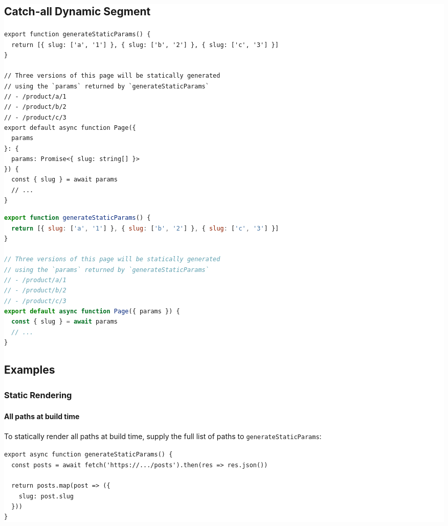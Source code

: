 ## Catch-all Dynamic Segment

```tsx filename="app/product/[...slug]/page.tsx" switcher
export function generateStaticParams() {
  return [{ slug: ['a', '1'] }, { slug: ['b', '2'] }, { slug: ['c', '3'] }]
}

// Three versions of this page will be statically generated
// using the `params` returned by `generateStaticParams`
// - /product/a/1
// - /product/b/2
// - /product/c/3
export default async function Page({
  params
}: {
  params: Promise<{ slug: string[] }>
}) {
  const { slug } = await params
  // ...
}
```

```jsx filename="app/product/[...slug]/page.js" switcher
export function generateStaticParams() {
  return [{ slug: ['a', '1'] }, { slug: ['b', '2'] }, { slug: ['c', '3'] }]
}

// Three versions of this page will be statically generated
// using the `params` returned by `generateStaticParams`
// - /product/a/1
// - /product/b/2
// - /product/c/3
export default async function Page({ params }) {
  const { slug } = await params
  // ...
}
```

## Examples

### Static Rendering

#### All paths at build time

To statically render all paths at build time, supply the full list of paths to
`generateStaticParams`:

```tsx filename="app/blog/[slug]/page.tsx" switcher
export async function generateStaticParams() {
  const posts = await fetch('https://.../posts').then(res => res.json())

  return posts.map(post => ({
    slug: post.slug
  }))
}
```
